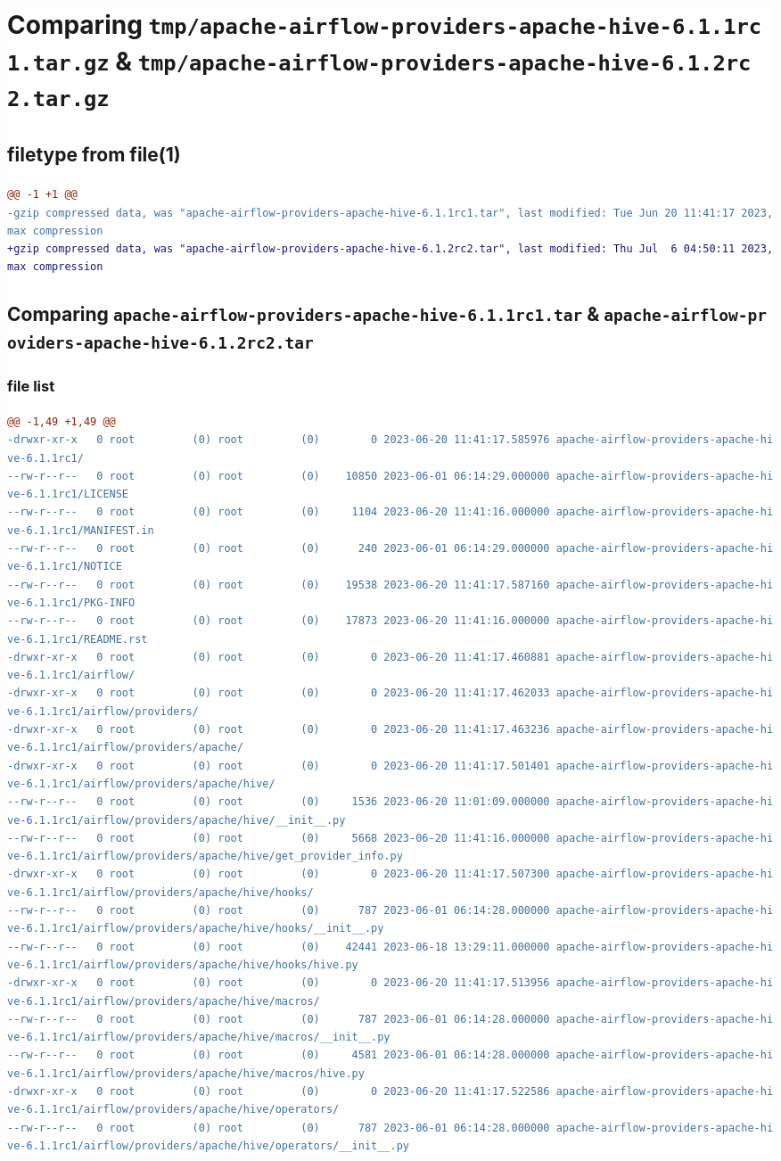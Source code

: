 # Comparing `tmp/apache-airflow-providers-apache-hive-6.1.1rc1.tar.gz` & `tmp/apache-airflow-providers-apache-hive-6.1.2rc2.tar.gz`

## filetype from file(1)

```diff
@@ -1 +1 @@
-gzip compressed data, was "apache-airflow-providers-apache-hive-6.1.1rc1.tar", last modified: Tue Jun 20 11:41:17 2023, max compression
+gzip compressed data, was "apache-airflow-providers-apache-hive-6.1.2rc2.tar", last modified: Thu Jul  6 04:50:11 2023, max compression
```

## Comparing `apache-airflow-providers-apache-hive-6.1.1rc1.tar` & `apache-airflow-providers-apache-hive-6.1.2rc2.tar`

### file list

```diff
@@ -1,49 +1,49 @@
-drwxr-xr-x   0 root         (0) root         (0)        0 2023-06-20 11:41:17.585976 apache-airflow-providers-apache-hive-6.1.1rc1/
--rw-r--r--   0 root         (0) root         (0)    10850 2023-06-01 06:14:29.000000 apache-airflow-providers-apache-hive-6.1.1rc1/LICENSE
--rw-r--r--   0 root         (0) root         (0)     1104 2023-06-20 11:41:16.000000 apache-airflow-providers-apache-hive-6.1.1rc1/MANIFEST.in
--rw-r--r--   0 root         (0) root         (0)      240 2023-06-01 06:14:29.000000 apache-airflow-providers-apache-hive-6.1.1rc1/NOTICE
--rw-r--r--   0 root         (0) root         (0)    19538 2023-06-20 11:41:17.587160 apache-airflow-providers-apache-hive-6.1.1rc1/PKG-INFO
--rw-r--r--   0 root         (0) root         (0)    17873 2023-06-20 11:41:16.000000 apache-airflow-providers-apache-hive-6.1.1rc1/README.rst
-drwxr-xr-x   0 root         (0) root         (0)        0 2023-06-20 11:41:17.460881 apache-airflow-providers-apache-hive-6.1.1rc1/airflow/
-drwxr-xr-x   0 root         (0) root         (0)        0 2023-06-20 11:41:17.462033 apache-airflow-providers-apache-hive-6.1.1rc1/airflow/providers/
-drwxr-xr-x   0 root         (0) root         (0)        0 2023-06-20 11:41:17.463236 apache-airflow-providers-apache-hive-6.1.1rc1/airflow/providers/apache/
-drwxr-xr-x   0 root         (0) root         (0)        0 2023-06-20 11:41:17.501401 apache-airflow-providers-apache-hive-6.1.1rc1/airflow/providers/apache/hive/
--rw-r--r--   0 root         (0) root         (0)     1536 2023-06-20 11:01:09.000000 apache-airflow-providers-apache-hive-6.1.1rc1/airflow/providers/apache/hive/__init__.py
--rw-r--r--   0 root         (0) root         (0)     5668 2023-06-20 11:41:16.000000 apache-airflow-providers-apache-hive-6.1.1rc1/airflow/providers/apache/hive/get_provider_info.py
-drwxr-xr-x   0 root         (0) root         (0)        0 2023-06-20 11:41:17.507300 apache-airflow-providers-apache-hive-6.1.1rc1/airflow/providers/apache/hive/hooks/
--rw-r--r--   0 root         (0) root         (0)      787 2023-06-01 06:14:28.000000 apache-airflow-providers-apache-hive-6.1.1rc1/airflow/providers/apache/hive/hooks/__init__.py
--rw-r--r--   0 root         (0) root         (0)    42441 2023-06-18 13:29:11.000000 apache-airflow-providers-apache-hive-6.1.1rc1/airflow/providers/apache/hive/hooks/hive.py
-drwxr-xr-x   0 root         (0) root         (0)        0 2023-06-20 11:41:17.513956 apache-airflow-providers-apache-hive-6.1.1rc1/airflow/providers/apache/hive/macros/
--rw-r--r--   0 root         (0) root         (0)      787 2023-06-01 06:14:28.000000 apache-airflow-providers-apache-hive-6.1.1rc1/airflow/providers/apache/hive/macros/__init__.py
--rw-r--r--   0 root         (0) root         (0)     4581 2023-06-01 06:14:28.000000 apache-airflow-providers-apache-hive-6.1.1rc1/airflow/providers/apache/hive/macros/hive.py
-drwxr-xr-x   0 root         (0) root         (0)        0 2023-06-20 11:41:17.522586 apache-airflow-providers-apache-hive-6.1.1rc1/airflow/providers/apache/hive/operators/
--rw-r--r--   0 root         (0) root         (0)      787 2023-06-01 06:14:28.000000 apache-airflow-providers-apache-hive-6.1.1rc1/airflow/providers/apache/hive/operators/__init__.py
```